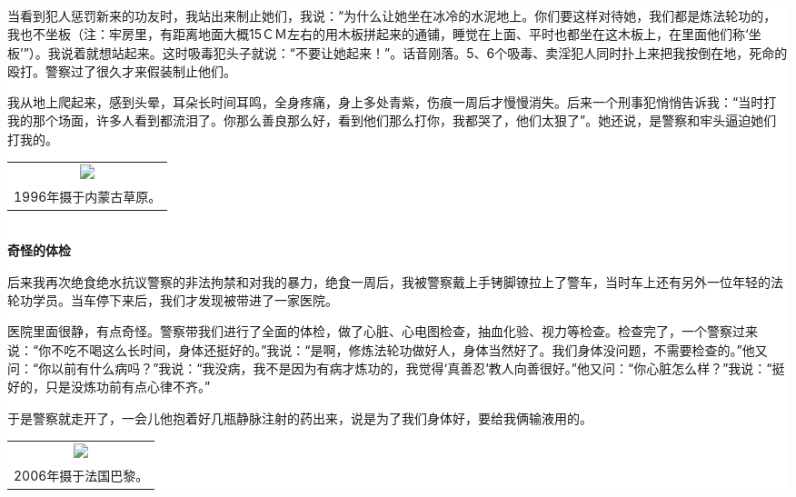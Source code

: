  <p>
  当看到犯人惩罚新来的功友时，我站出来制止她们，我说：“为什么让她坐在冰冷的水泥地上。你们要这样对待她，我们都是炼法轮功的，我也不坐板（注：牢房里，有距离地面大概15ＣＭ左右的用木板拼起来的通铺，睡觉在上面、平时也都坐在这木板上，在里面他们称‘坐板’”）。我说着就想站起来。这时吸毒犯头子就说：“不要让她起来！”。话音刚落。5、6个吸毒、卖淫犯人同时扑上来把我按倒在地，死命的殴打。警察过了很久才来假装制止他们。
 </p>
 <p>
  我从地上爬起来，感到头晕，耳朵长时间耳鸣，全身疼痛，身上多处青紫，伤痕一周后才慢慢消失。后来一个刑事犯悄悄告诉我：“当时打我的那个场面，许多人看到都流泪了。你那么善良那么好，看到他们那么打你，我都哭了，他们太狠了”。她还说，是警察和牢头逼迫她们打我的。
  <br/>
  <center>
  </center>
 </p>
 <table border="0" cellpadding="3" cellspacing="3">
  <tr>
   <td align="center">
    <ok href="/i6/606051232041667.jpg">
     <img src="/i6/606051232041667--ss.jpg"/>
    </ok>
   </td>
  </tr>
  <tr>
   <td align="center">
    <span class="bn12">
     1996年摄于内蒙古草原。
    </span>
   </td>
  </tr>
 </table>
 <p>
  <br/>
  <b>
   奇怪的体检
  </b>
 </p>
 <p>
  后来我再次绝食绝水抗议警察的非法拘禁和对我的暴力，绝食一周后，我被警察戴上手铐脚镣拉上了警车，当时车上还有另外一位年轻的法轮功学员。当车停下来后，我们才发现被带进了一家医院。
 </p>
 <p>
  医院里面很静，有点奇怪。警察带我们进行了全面的体检，做了心脏、心电图检查，抽血化验、视力等检查。检查完了，一个警察过来说：“你不吃不喝这么长时间，身体还挺好的。”我说：“是啊，修炼法轮功做好人，身体当然好了。我们身体没问题，不需要检查的。”他又问：“你以前有什么病吗？”我说：“我没病，我不是因为有病才炼功的，我觉得‘真善忍’教人向善很好。”他又问：“你心脏怎么样？”我说：“挺好的，只是没炼功前有点心律不齐。”
 </p>
 <p>
  于是警察就走开了，一会儿他抱着好几瓶静脉注射的药出来，说是为了我们身体好，要给我俩输液用的。
  <br/>
  <center>
  </center>
 </p>
 <table border="0" cellpadding="3" cellspacing="3">
  <tr>
   <td align="center">
    <ok href="/i6/606051248121667.jpg">
     <img src="/i6/606051248121667--ss.jpg"/>
    </ok>
   </td>
  </tr>
  <tr>
   <td align="center">
    <span class="bn12">
     2006年摄于法国巴黎。
    </span>
   </td>